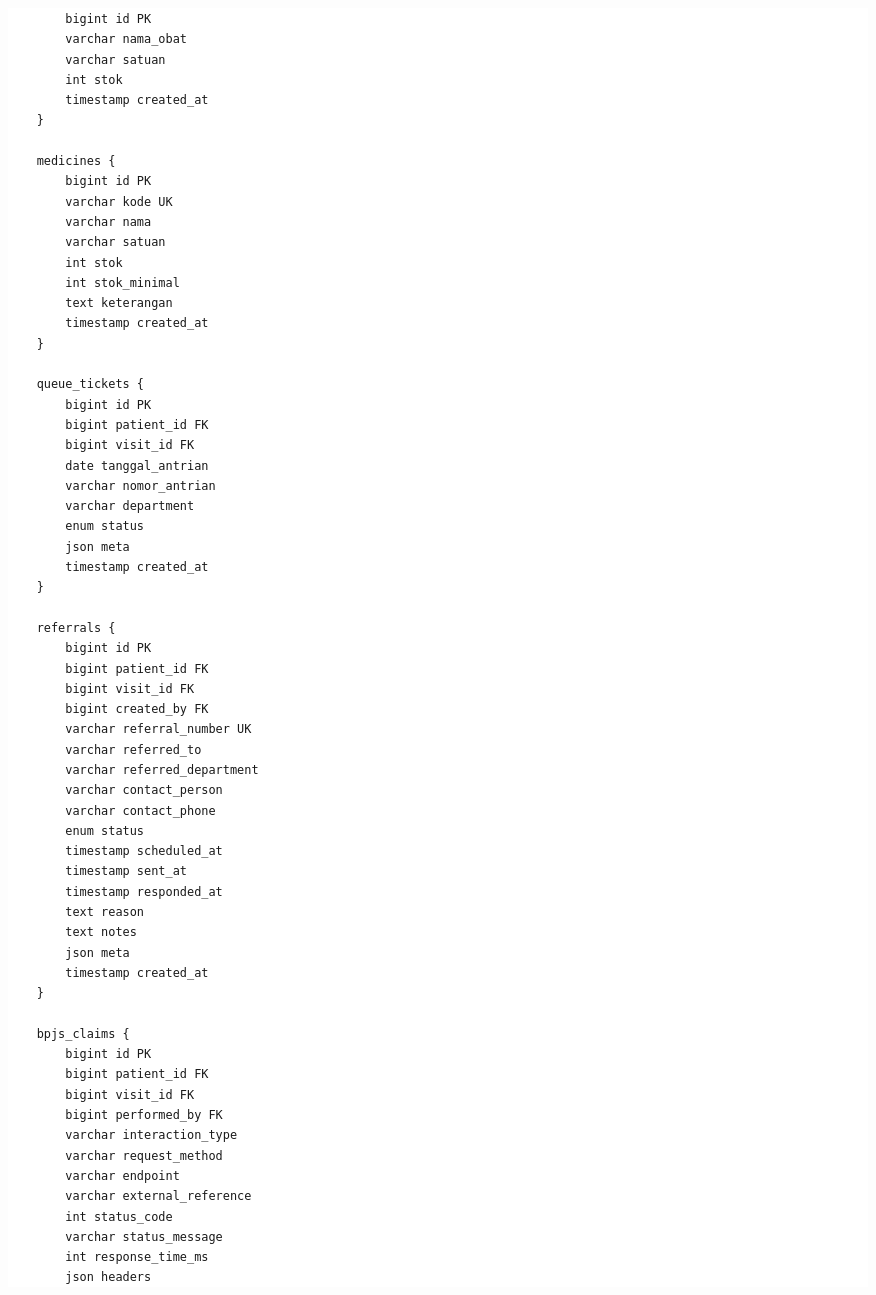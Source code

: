 ```mermaid
        bigint id PK
        varchar nama_obat
        varchar satuan
        int stok
        timestamp created_at
    }
    
    medicines {
        bigint id PK
        varchar kode UK
        varchar nama
        varchar satuan
        int stok
        int stok_minimal
        text keterangan
        timestamp created_at
    }
    
    queue_tickets {
        bigint id PK
        bigint patient_id FK
        bigint visit_id FK
        date tanggal_antrian
        varchar nomor_antrian
        varchar department
        enum status
        json meta
        timestamp created_at
    }
    
    referrals {
        bigint id PK
        bigint patient_id FK
        bigint visit_id FK
        bigint created_by FK
        varchar referral_number UK
        varchar referred_to
        varchar referred_department
        varchar contact_person
        varchar contact_phone
        enum status
        timestamp scheduled_at
        timestamp sent_at
        timestamp responded_at
        text reason
        text notes
        json meta
        timestamp created_at
    }
    
    bpjs_claims {
        bigint id PK
        bigint patient_id FK
        bigint visit_id FK
        bigint performed_by FK
        varchar interaction_type
        varchar request_method
        varchar endpoint
        varchar external_reference
        int status_code
        varchar status_message
        int response_time_ms
        json headers
```